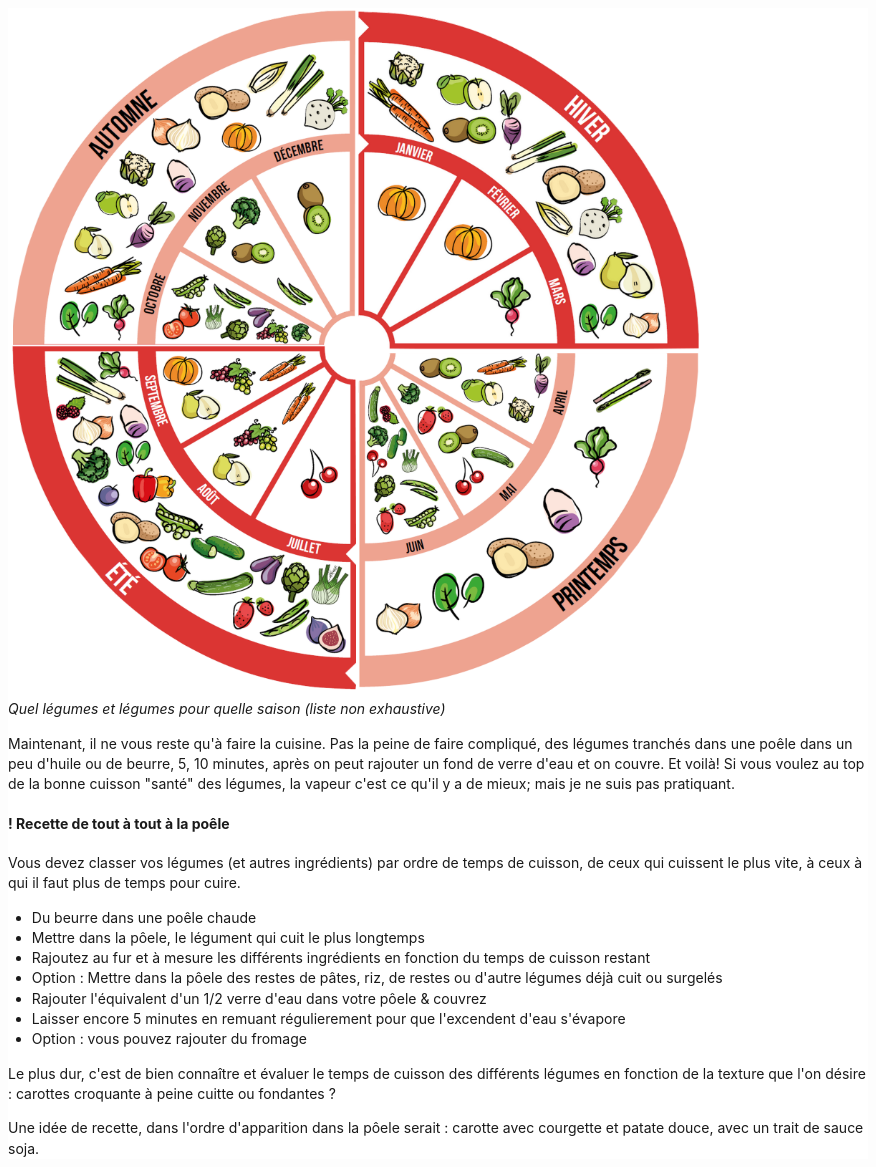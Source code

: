 ![alot  screenshot](/assets/images/legumes.png)
<br/>*Quel légumes et légumes pour quelle saison (liste non exhaustive)*

Maintenant, il ne vous reste qu'à faire la cuisine. Pas la peine de faire compliqué, des légumes tranchés dans une poêle dans un peu d'huile ou de beurre, 5, 10 minutes, après on peut rajouter un fond de verre d'eau et on couvre. Et voilà! Si vous voulez au top de la bonne cuisson "santé" des légumes, la vapeur c'est ce qu'il y a de mieux; mais je ne suis pas pratiquant.

<div class="card">
  <div class="card__content">
    <div class="card__header">
      <h4>! Recette de tout à tout à la poêle</h4>
    </div>
    <p>Vous devez classer vos légumes (et autres ingrédients) par ordre de temps de cuisson, de ceux qui cuissent le plus vite, à ceux à qui il faut plus de temps pour cuire. </p>
    <ul>
		<li>Du beurre dans une poêle chaude</li>
		<li>Mettre dans la pôele, le légument qui cuit le plus longtemps</li>
		<li>Rajoutez au fur et à mesure les différents ingrédients en fonction du temps de cuisson restant</li>
		<li>Option : Mettre dans la pôele des restes de pâtes, riz, de restes ou d'autre légumes déjà cuit ou surgelés</li>
		<li>Rajouter l'équivalent d'un 1/2 verre d'eau dans votre pôele & couvrez</li>
		<li>Laisser encore 5 minutes en remuant régulierement pour que l'excendent d'eau s'évapore</li>
		<li>Option : vous pouvez rajouter du fromage</li>
    </ul>
    <p>Le plus dur, c'est de bien connaître et évaluer le temps de cuisson des différents légumes en fonction de la texture que l'on désire : carottes croquante à peine cuitte ou fondantes ?</p>
    <p>Une idée de recette, dans l'ordre d'apparition dans la pôele serait : carotte avec courgette et patate douce, avec un trait de sauce soja.</p>